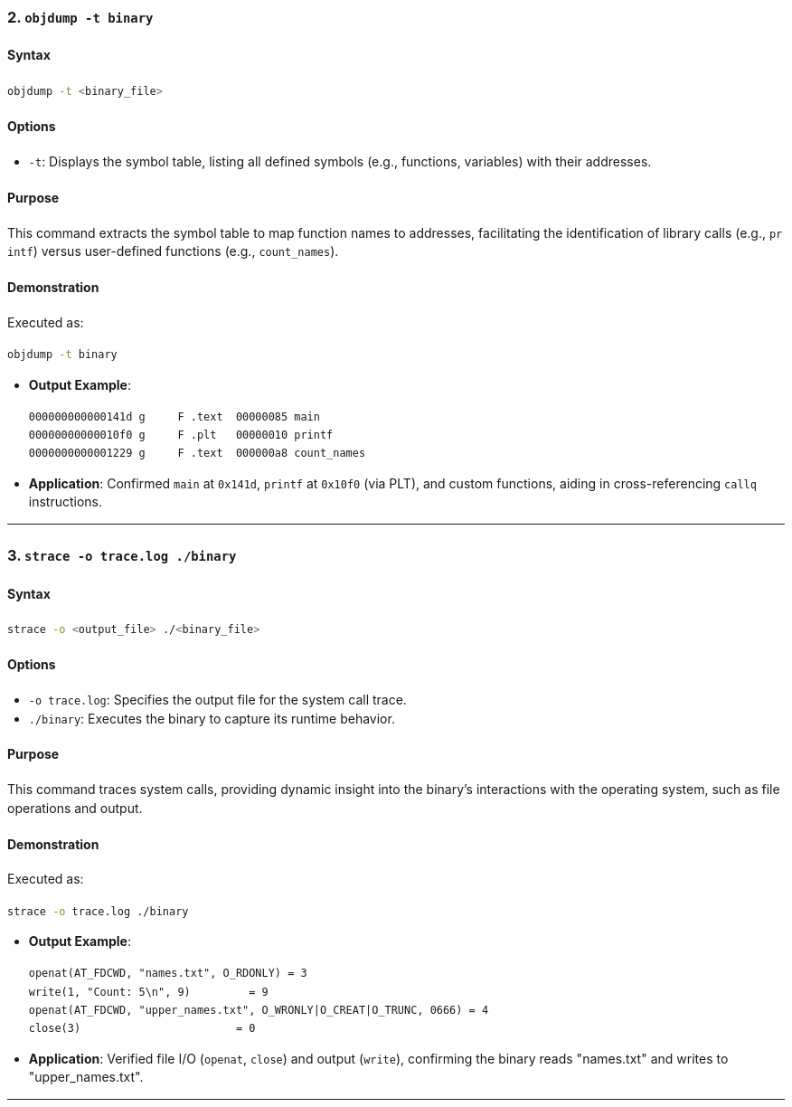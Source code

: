
### 2. `objdump -t binary`
#### Syntax
```bash
objdump -t <binary_file>
```
#### Options
- `-t`: Displays the symbol table, listing all defined symbols (e.g., functions, variables) with their addresses.

#### Purpose
This command extracts the symbol table to map function names to addresses, facilitating the identification of library calls (e.g., `printf`) versus user-defined functions (e.g., `count_names`).

#### Demonstration
Executed as:
```bash
objdump -t binary
```
- **Output Example**:
  ```
  000000000000141d g     F .text  00000085 main
  00000000000010f0 g     F .plt   00000010 printf
  0000000000001229 g     F .text  000000a8 count_names
  ```
- **Application**: Confirmed `main` at `0x141d`, `printf` at `0x10f0` (via PLT), and custom functions, aiding in cross-referencing `callq` instructions.

---

### 3. `strace -o trace.log ./binary`
#### Syntax
```bash
strace -o <output_file> ./<binary_file>
```
#### Options
- `-o trace.log`: Specifies the output file for the system call trace.
- `./binary`: Executes the binary to capture its runtime behavior.

#### Purpose
This command traces system calls, providing dynamic insight into the binary’s interactions with the operating system, such as file operations and output.

#### Demonstration
Executed as:
```bash
strace -o trace.log ./binary
```
- **Output Example**:
  ```
  openat(AT_FDCWD, "names.txt", O_RDONLY) = 3
  write(1, "Count: 5\n", 9)         = 9
  openat(AT_FDCWD, "upper_names.txt", O_WRONLY|O_CREAT|O_TRUNC, 0666) = 4
  close(3)                        = 0
  ```
- **Application**: Verified file I/O (`openat`, `close`) and output (`write`), confirming the binary reads "names.txt" and writes to "upper_names.txt".

---